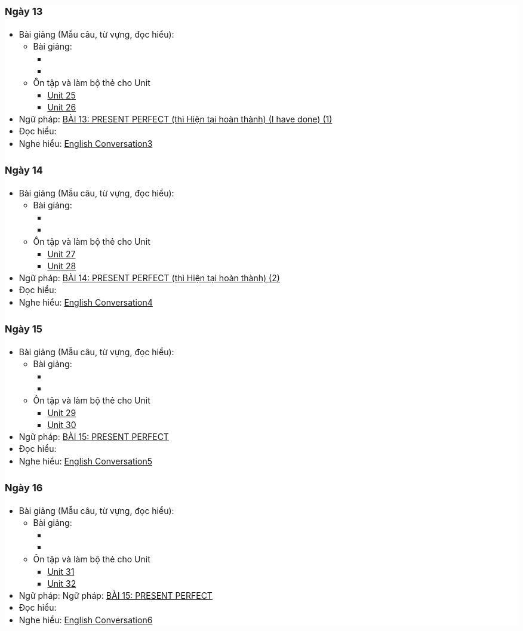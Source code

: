 ### Ngày 13
- Bài giảng (Mẫu câu, từ vựng, đọc hiểu): 
	- Bài giảng:
		- []()
		- []()
	- Ôn tập và làm bộ thẻ cho Unit 
		- [Unit 25](http://lopngoaingu.com/listening/streamline-english/Departure/index.php?id=25)
		- [Unit 26](http://lopngoaingu.com/listening/streamline-english/Departure/index.php?id=26)
- Ngữ pháp: [BÀI 13: PRESENT PERFECT (thì Hiện tại hoàn thành) (I have done) (1)](https://daihocmo.github.io/tieng-anh/grammar-guide/#bai-13-present-perfect-thi-hien-tai-hoan-thanh-i-have-done-1)
- Đọc hiểu: 
- Nghe hiểu: [English Conversation3](https://www.youtube.com/embed/1H9_coD7WhQ)

### Ngày 14
- Bài giảng (Mẫu câu, từ vựng, đọc hiểu): 
	- Bài giảng:
		- []()
		- []()
	- Ôn tập và làm bộ thẻ cho Unit 
		- [Unit 27](http://lopngoaingu.com/listening/streamline-english/Departure/index.php?id=27)
		- [Unit 28](http://lopngoaingu.com/listening/streamline-english/Departure/index.php?id=28)
- Ngữ pháp: [BÀI 14: PRESENT PERFECT (thì Hiện tại hoàn thành) (2)](https://daihocmo.github.io/tieng-anh/grammar-guide/#bai-14-present-perfect-thi-hien-tai-hoan-thanh-2)
- Đọc hiểu: 
- Nghe hiểu: [English Conversation4](https://www.youtube.com/embed/3PtdNEJwYFk)

### Ngày 15
- Bài giảng (Mẫu câu, từ vựng, đọc hiểu): 
	- Bài giảng:
		- []()
		- []()
	- Ôn tập và làm bộ thẻ cho Unit 
		- [Unit 29](http://lopngoaingu.com/listening/streamline-english/Departure/index.php?id=29)
		- [Unit 30](http://lopngoaingu.com/listening/streamline-english/Departure/index.php?id=30)
- Ngữ pháp: [BÀI 15: PRESENT PERFECT](https://daihocmo.github.io/tieng-anh/grammar-guide/#bai-15-present-perfect)
- Đọc hiểu: 
- Nghe hiểu: [English Conversation5](https://www.youtube.com/embed/7cGTTWJgIVA)

### Ngày 16
- Bài giảng (Mẫu câu, từ vựng, đọc hiểu): 
	- Bài giảng:
		- []()
		- []()
	- Ôn tập và làm bộ thẻ cho Unit 
		- [Unit 31](http://lopngoaingu.com/listening/streamline-english/Departure/index.php?id=31)
		- [Unit 32](http://lopngoaingu.com/listening/streamline-english/Departure/index.php?id=32)
- Ngữ pháp: Ngữ pháp: [BÀI 15: PRESENT PERFECT](https://daihocmo.github.io/tieng-anh/grammar-guide/#bai-15-present-perfect)
- Đọc hiểu: 
- Nghe hiểu: [English Conversation6](https://www.youtube.com/embed/qmza9S7A_2Q)
